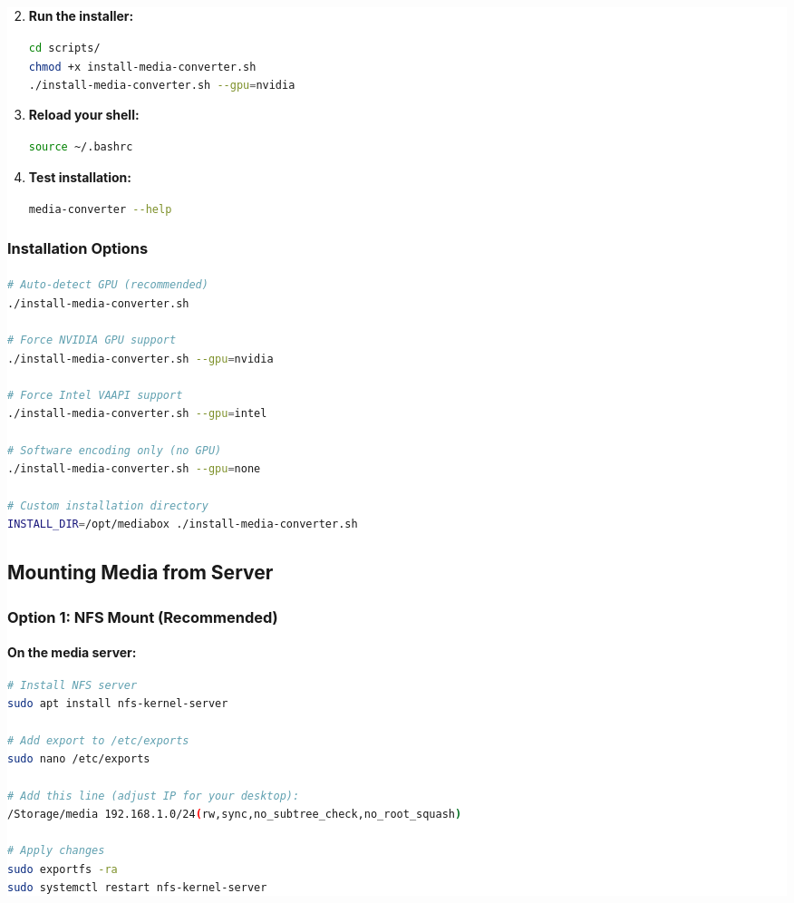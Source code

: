 2. **Run the installer:**
   ```bash
   cd scripts/
   chmod +x install-media-converter.sh
   ./install-media-converter.sh --gpu=nvidia
   ```

3. **Reload your shell:**
   ```bash
   source ~/.bashrc
   ```

4. **Test installation:**
   ```bash
   media-converter --help
   ```

### Installation Options

```bash
# Auto-detect GPU (recommended)
./install-media-converter.sh

# Force NVIDIA GPU support
./install-media-converter.sh --gpu=nvidia

# Force Intel VAAPI support
./install-media-converter.sh --gpu=intel

# Software encoding only (no GPU)
./install-media-converter.sh --gpu=none

# Custom installation directory
INSTALL_DIR=/opt/mediabox ./install-media-converter.sh
```

## Mounting Media from Server

### Option 1: NFS Mount (Recommended)

**On the media server:**
```bash
# Install NFS server
sudo apt install nfs-kernel-server

# Add export to /etc/exports
sudo nano /etc/exports

# Add this line (adjust IP for your desktop):
/Storage/media 192.168.1.0/24(rw,sync,no_subtree_check,no_root_squash)

# Apply changes
sudo exportfs -ra
sudo systemctl restart nfs-kernel-server
```
